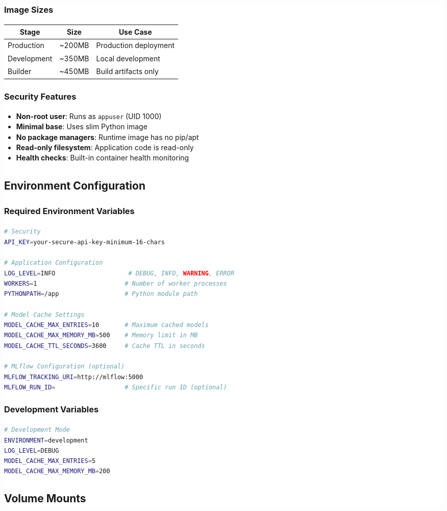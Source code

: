 ### Image Sizes

| Stage | Size | Use Case |
|-------|------|----------|
| Production | ~200MB | Production deployment |
| Development | ~350MB | Local development |
| Builder | ~450MB | Build artifacts only |

### Security Features

- **Non-root user**: Runs as `appuser` (UID 1000)
- **Minimal base**: Uses slim Python image
- **No package managers**: Runtime image has no pip/apt
- **Read-only filesystem**: Application code is read-only
- **Health checks**: Built-in container health monitoring

## Environment Configuration

### Required Environment Variables

```bash
# Security
API_KEY=your-secure-api-key-minimum-16-chars

# Application Configuration
LOG_LEVEL=INFO                    # DEBUG, INFO, WARNING, ERROR
WORKERS=1                        # Number of worker processes
PYTHONPATH=/app                  # Python module path

# Model Cache Settings
MODEL_CACHE_MAX_ENTRIES=10       # Maximum cached models
MODEL_CACHE_MAX_MEMORY_MB=500    # Memory limit in MB
MODEL_CACHE_TTL_SECONDS=3600     # Cache TTL in seconds

# MLflow Configuration (optional)
MLFLOW_TRACKING_URI=http://mlflow:5000
MLFLOW_RUN_ID=                   # Specific run ID (optional)
```

### Development Variables

```bash
# Development Mode
ENVIRONMENT=development
LOG_LEVEL=DEBUG
MODEL_CACHE_MAX_ENTRIES=5
MODEL_CACHE_MAX_MEMORY_MB=200
```

## Volume Mounts
